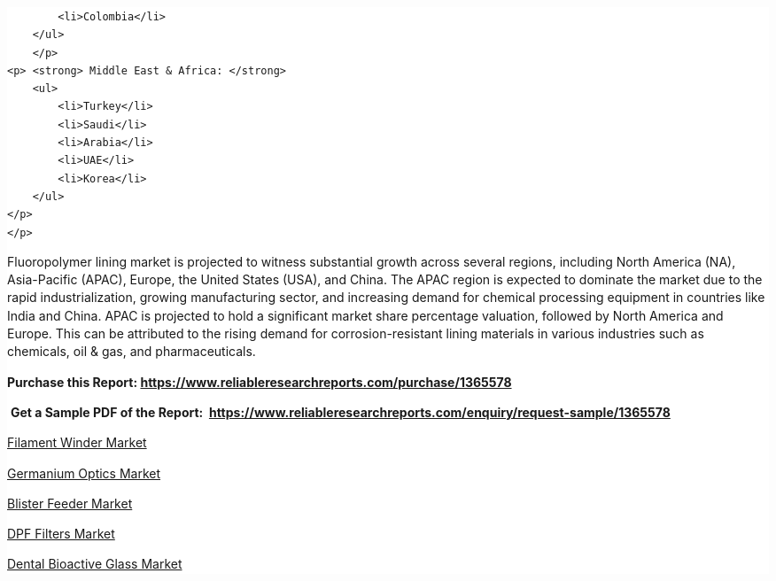             <li>Colombia</li>
        </ul>
        </p> 
    <p> <strong> Middle East & Africa: </strong>
        <ul>
            <li>Turkey</li>
            <li>Saudi</li>
            <li>Arabia</li>
            <li>UAE</li>
            <li>Korea</li>
        </ul>
    </p>
    </p>
<p><p>Fluoropolymer lining market is projected to witness substantial growth across several regions, including North America (NA), Asia-Pacific (APAC), Europe, the United States (USA), and China. The APAC region is expected to dominate the market due to the rapid industrialization, growing manufacturing sector, and increasing demand for chemical processing equipment in countries like India and China. APAC is projected to hold a significant market share percentage valuation, followed by North America and Europe. This can be attributed to the rising demand for corrosion-resistant lining materials in various industries such as chemicals, oil & gas, and pharmaceuticals.</p></p>
<p><strong>Purchase this Report: <a href="https://www.reliableresearchreports.com/purchase/1365578">https://www.reliableresearchreports.com/purchase/1365578</a></strong></p>
<p>&nbsp;<strong>Get a Sample PDF of the Report:&nbsp;&nbsp;<a href="https://www.reliableresearchreports.com/enquiry/request-sample/1365578">https://www.reliableresearchreports.com/enquiry/request-sample/1365578</a></strong></p>
<p><strong></strong></p>
<p><p><a href="https://www.linkedin.com/pulse/decoding-filament-winder-market-deep-dive-latest-trends-3b34c/">Filament Winder Market</a></p><p><a href="https://github.com/Chiragrp22/Market-Research-Report-List-1/blob/main/germanium-optics-market.md">Germanium Optics Market</a></p><p><a href="https://www.linkedin.com/pulse/blister-feeder-market-challenges-opportunities-growth-tg4gc/">Blister Feeder Market</a></p><p><a href="https://medium.com/@eloisadavis6326/dpf-filters-market-size-growth-forecast-2023-2030-c54697d4e882">DPF Filters Market</a></p><p><a href="https://github.com/ChiragRP21/Market-Research-Report-List-1/blob/main/dental-bioactive-glass-market.md">Dental Bioactive Glass Market</a></p></p>